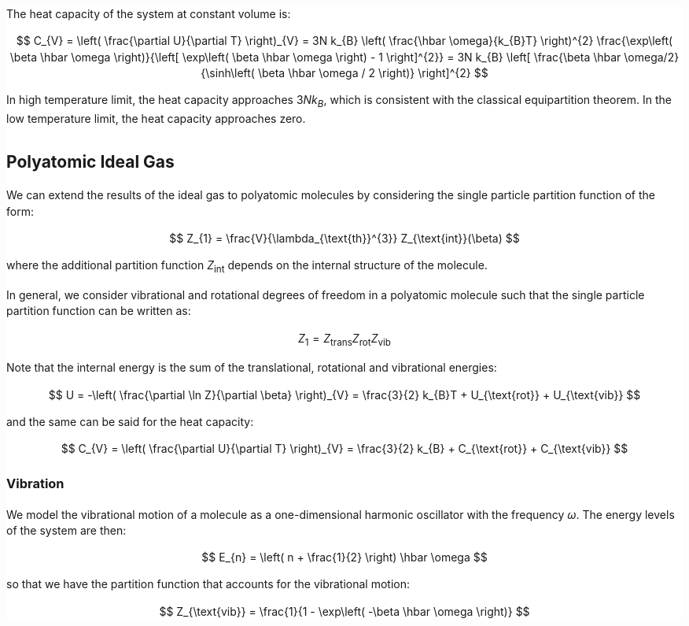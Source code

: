 The heat capacity of the system at constant volume is:

$$
C_{V} = \left( \frac{\partial U}{\partial T} \right)_{V} = 3N k_{B} \left( \frac{\hbar \omega}{k_{B}T} \right)^{2} \frac{\exp\left( \beta \hbar \omega \right)}{\left[ \exp\left( \beta \hbar \omega \right) - 1 \right]^{2}} = 3N k_{B} \left[ \frac{\beta \hbar \omega/2}{\sinh\left( \beta \hbar \omega / 2 \right)} \right]^{2}
$$

In high temperature limit, the heat capacity approaches $3N k_{B}$, which is consistent with the classical equipartition theorem. In the low temperature limit, the heat capacity approaches zero.

## Polyatomic Ideal Gas

We can extend the results of the ideal gas to polyatomic molecules by considering the single particle partition function of the form:

$$
Z_{1} = \frac{V}{\lambda_{\text{th}}^{3}} Z_{\text{int}}(\beta)
$$

where the additional partition function $Z_{\text{int}}$ depends on the internal structure of the molecule.

In general, we consider vibrational and rotational degrees of freedom in a polyatomic molecule such that the single particle partition function can be written as:

$$
Z_{1} = Z_{\text{trans}} Z_{\text{rot}} Z_{\text{vib}}
$$

Note that the internal energy is the sum of the translational, rotational and vibrational energies:

$$
U = -\left( \frac{\partial \ln Z}{\partial \beta} \right)_{V} = \frac{3}{2} k_{B}T + U_{\text{rot}} + U_{\text{vib}}
$$

and the same can be said for the heat capacity:

$$
C_{V} = \left( \frac{\partial U}{\partial T} \right)_{V} = \frac{3}{2} k_{B} + C_{\text{rot}} + C_{\text{vib}}
$$

### Vibration

We model the vibrational motion of a molecule as a one-dimensional harmonic oscillator with the frequency $\omega$. The energy levels of the system are then:

$$
E_{n} = \left( n + \frac{1}{2} \right) \hbar \omega
$$

so that we have the partition function that accounts for the vibrational motion:

$$
Z_{\text{vib}} = \frac{1}{1 - \exp\left( -\beta \hbar \omega \right)}
$$
